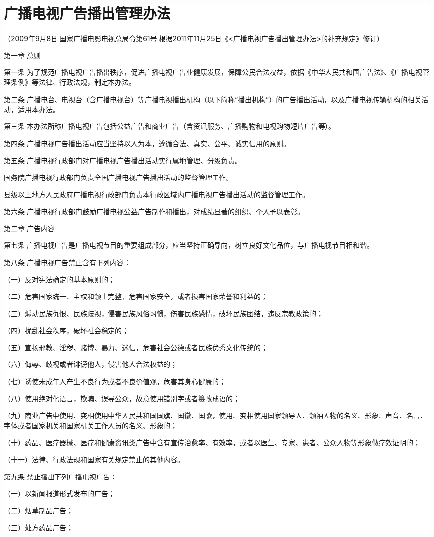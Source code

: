 # 广播电视广告播出管理办法

（2009年9月8日 国家广播电影电视总局令第61号  根据2011年11月25日《<广播电视广告播出管理办法>的补充规定》修订）

 

第一章 总则

 

第一条  为了规范广播电视广告播出秩序，促进广播电视广告业健康发展，保障公民合法权益，依据《中华人民共和国广告法》、《广播电视管理条例》等法律、行政法规，制定本办法。

第二条  广播电台、电视台（含广播电视台）等广播电视播出机构（以下简称“播出机构”）的广告播出活动，以及广播电视传输机构的相关活动，适用本办法。

第三条  本办法所称广播电视广告包括公益广告和商业广告（含资讯服务、广播购物和电视购物短片广告等）。

第四条  广播电视广告播出活动应当坚持以人为本，遵循合法、真实、公平、诚实信用的原则。

第五条  广播电视行政部门对广播电视广告播出活动实行属地管理、分级负责。

国务院广播电视行政部门负责全国广播电视广告播出活动的监督管理工作。

县级以上地方人民政府广播电视行政部门负责本行政区域内广播电视广告播出活动的监督管理工作。

第六条  广播电视行政部门鼓励广播电视公益广告制作和播出，对成绩显著的组织、个人予以表彰。

 

第二章 广告内容

 

第七条  广播电视广告是广播电视节目的重要组成部分，应当坚持正确导向，树立良好文化品位，与广播电视节目相和谐。

第八条  广播电视广告禁止含有下列内容：

（一）反对宪法确定的基本原则的；

（二）危害国家统一、主权和领土完整，危害国家安全，或者损害国家荣誉和利益的；

（三）煽动民族仇恨、民族歧视，侵害民族风俗习惯，伤害民族感情，破坏民族团结，违反宗教政策的；

（四）扰乱社会秩序，破坏社会稳定的；

（五）宣扬邪教、淫秽、赌博、暴力、迷信，危害社会公德或者民族优秀文化传统的；

（六）侮辱、歧视或者诽谤他人，侵害他人合法权益的；

（七）诱使未成年人产生不良行为或者不良价值观，危害其身心健康的；

（八）使用绝对化语言，欺骗、误导公众，故意使用错别字或者篡改成语的；

（九）商业广告中使用、变相使用中华人民共和国国旗、国徽、国歌，使用、变相使用国家领导人、领袖人物的名义、形象、声音、名言、字体或者国家机关和国家机关工作人员的名义、形象的；

（十）药品、医疗器械、医疗和健康资讯类广告中含有宣传治愈率、有效率，或者以医生、专家、患者、公众人物等形象做疗效证明的；

（十一）法律、行政法规和国家有关规定禁止的其他内容。

第九条  禁止播出下列广播电视广告：

（一）以新闻报道形式发布的广告；

（二）烟草制品广告；

（三）处方药品广告；
